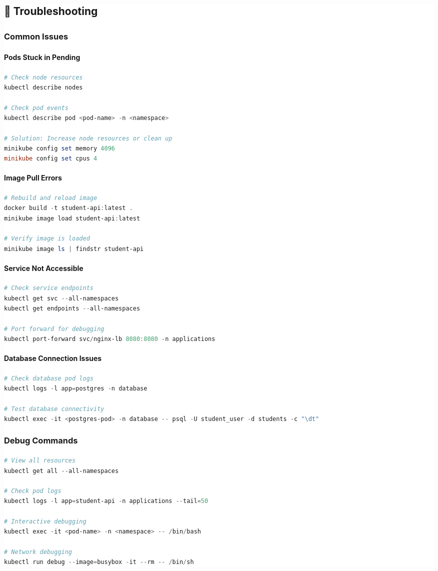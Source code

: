 ## 🔧 Troubleshooting

### Common Issues

#### Pods Stuck in Pending
```powershell
# Check node resources
kubectl describe nodes

# Check pod events
kubectl describe pod <pod-name> -n <namespace>

# Solution: Increase node resources or clean up
minikube config set memory 4096
minikube config set cpus 4
```

#### Image Pull Errors
```powershell
# Rebuild and reload image
docker build -t student-api:latest .
minikube image load student-api:latest

# Verify image is loaded
minikube image ls | findstr student-api
```

#### Service Not Accessible
```powershell
# Check service endpoints
kubectl get svc --all-namespaces
kubectl get endpoints --all-namespaces

# Port forward for debugging
kubectl port-forward svc/nginx-lb 8080:8080 -n applications
```

#### Database Connection Issues
```powershell
# Check database pod logs
kubectl logs -l app=postgres -n database

# Test database connectivity
kubectl exec -it <postgres-pod> -n database -- psql -U student_user -d students -c "\dt"
```

### Debug Commands
```powershell
# View all resources
kubectl get all --all-namespaces

# Check pod logs
kubectl logs -l app=student-api -n applications --tail=50

# Interactive debugging
kubectl exec -it <pod-name> -n <namespace> -- /bin/bash

# Network debugging
kubectl run debug --image=busybox -it --rm -- /bin/sh
```
